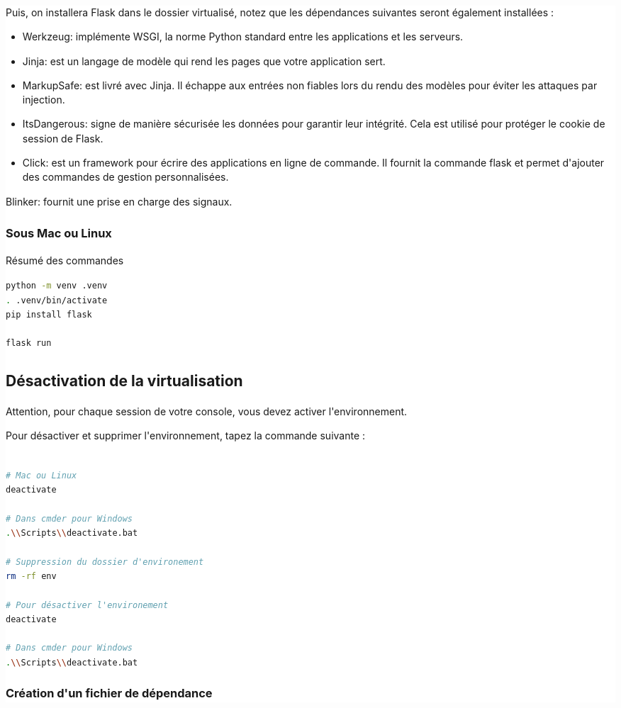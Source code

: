 Puis, on installera Flask dans le dossier virtualisé, notez que les dépendances suivantes seront également installées :

- Werkzeug: implémente WSGI, la norme Python standard entre les applications et les serveurs.

- Jinja: est un langage de modèle qui rend les pages que votre application sert.

- MarkupSafe: est livré avec Jinja. Il échappe aux entrées non fiables lors du rendu des modèles pour éviter les attaques par injection.

- ItsDangerous: signe de manière sécurisée les données pour garantir leur intégrité. Cela est utilisé pour protéger le cookie de session de Flask.

- Click: est un framework pour écrire des applications en ligne de commande. Il fournit la commande flask et permet d'ajouter des commandes de gestion personnalisées.

Blinker: fournit une prise en charge des signaux.

### Sous Mac ou Linux

Résumé des commandes 

```bash
python -m venv .venv
. .venv/bin/activate
pip install flask

flask run 
```

## Désactivation de la virtualisation 

Attention, pour chaque session de votre console, vous devez activer l'environnement.

Pour désactiver et supprimer l'environnement, tapez la commande suivante :

```bash

# Mac ou Linux
deactivate

# Dans cmder pour Windows
.\\Scripts\\deactivate.bat

# Suppression du dossier d'environement
rm -rf env

# Pour désactiver l'environement
deactivate

# Dans cmder pour Windows
.\\Scripts\\deactivate.bat

```

### Création d'un fichier de dépendance

